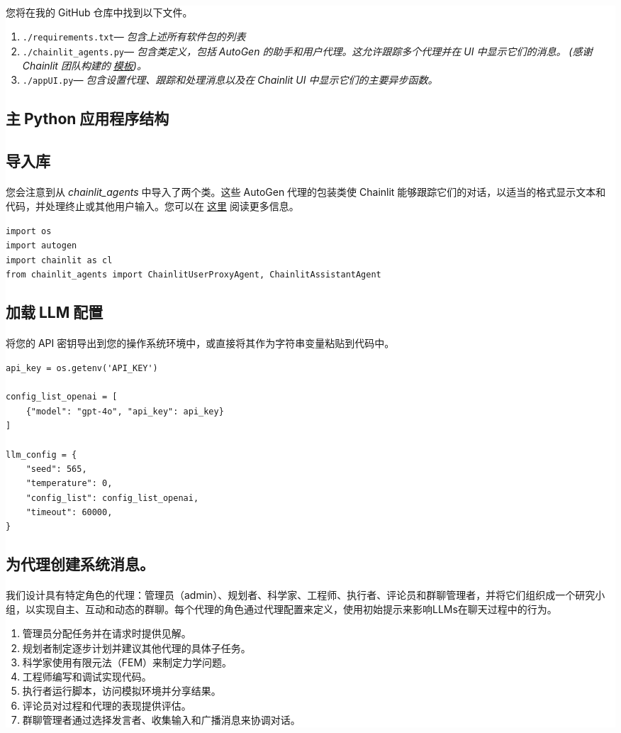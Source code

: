 您将在我的 GitHub 仓库中找到以下文件。

1. `./requirements.txt`— _包含上述所有软件包的列表_
2. `./chainlit_agents.py`— _包含类定义，包括 AutoGen 的助手和用户代理。这允许跟踪多个代理并在 UI 中显示它们的消息。 (感谢 Chainlit 团队构建的 [模板](https://github.com/Chainlit/cookbook/blob/main/pyautogen))。_
3. `./appUI.py`— _包含设置代理、跟踪和处理消息以及在 Chainlit UI 中显示它们的主要异步函数。_

## 主 Python 应用程序结构

## 导入库

您会注意到从 _chainlit\_agents_ 中导入了两个类。这些 AutoGen 代理的包装类使 Chainlit 能够跟踪它们的对话，以适当的格式显示文本和代码，并处理终止或其他用户输入。您可以在 [这里](https://readmedium.com/autogen-web-application-using-chainlit-8c5ebf5a4e75) 阅读更多信息。

```
import os
import autogen
import chainlit as cl
from chainlit_agents import ChainlitUserProxyAgent, ChainlitAssistantAgent
```

## 加载 LLM 配置

将您的 API 密钥导出到您的操作系统环境中，或直接将其作为字符串变量粘贴到代码中。

```
api_key = os.getenv('API_KEY')

config_list_openai = [
    {"model": "gpt-4o", "api_key": api_key}
]

llm_config = {
    "seed": 565,
    "temperature": 0,
    "config_list": config_list_openai,
    "timeout": 60000,
}
```

## 为代理创建系统消息。

我们设计具有特定角色的代理：管理员（admin）、规划者、科学家、工程师、执行者、评论员和群聊管理者，并将它们组织成一个研究小组，以实现自主、互动和动态的群聊。每个代理的角色通过代理配置来定义，使用初始提示来影响LLMs在聊天过程中的行为。

1. 管理员分配任务并在请求时提供见解。
2. 规划者制定逐步计划并建议其他代理的具体子任务。
3. 科学家使用有限元法（FEM）来制定力学问题。
4. 工程师编写和调试实现代码。
5. 执行者运行脚本，访问模拟环境并分享结果。
6. 评论员对过程和代理的表现提供评估。
7. 群聊管理者通过选择发言者、收集输入和广播消息来协调对话。
